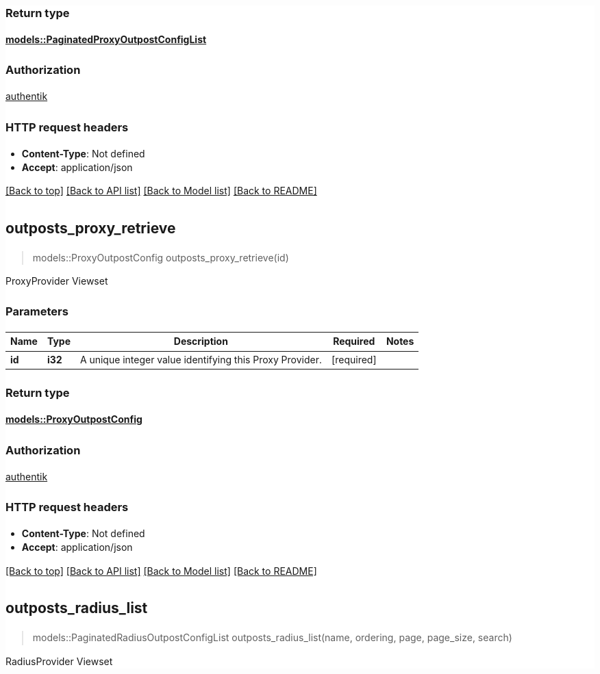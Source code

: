 ### Return type

[**models::PaginatedProxyOutpostConfigList**](PaginatedProxyOutpostConfigList.md)

### Authorization

[authentik](../README.md#authentik)

### HTTP request headers

- **Content-Type**: Not defined
- **Accept**: application/json

[[Back to top]](#) [[Back to API list]](../README.md#documentation-for-api-endpoints) [[Back to Model list]](../README.md#documentation-for-models) [[Back to README]](../README.md)


## outposts_proxy_retrieve

> models::ProxyOutpostConfig outposts_proxy_retrieve(id)


ProxyProvider Viewset

### Parameters


Name | Type | Description  | Required | Notes
------------- | ------------- | ------------- | ------------- | -------------
**id** | **i32** | A unique integer value identifying this Proxy Provider. | [required] |

### Return type

[**models::ProxyOutpostConfig**](ProxyOutpostConfig.md)

### Authorization

[authentik](../README.md#authentik)

### HTTP request headers

- **Content-Type**: Not defined
- **Accept**: application/json

[[Back to top]](#) [[Back to API list]](../README.md#documentation-for-api-endpoints) [[Back to Model list]](../README.md#documentation-for-models) [[Back to README]](../README.md)


## outposts_radius_list

> models::PaginatedRadiusOutpostConfigList outposts_radius_list(name, ordering, page, page_size, search)


RadiusProvider Viewset

